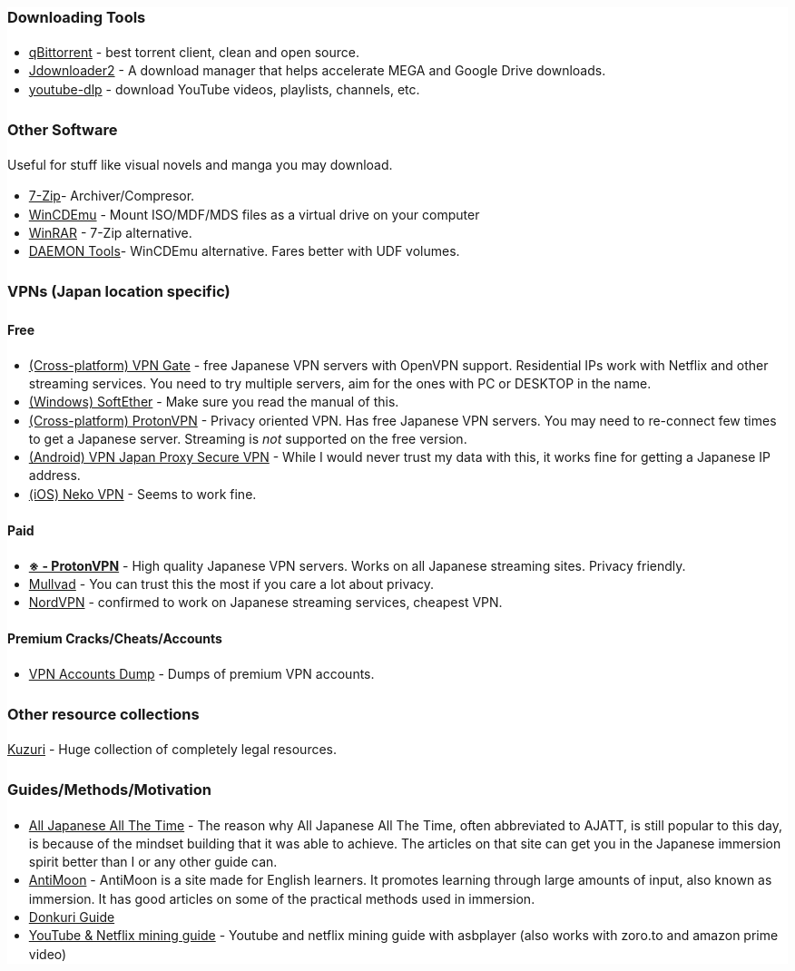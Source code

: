 ### Downloading Tools
- [qBittorrent](https://www.qbittorrent.org/) - best torrent client, clean and open source.    
- [Jdownloader2](https://jdownloader.org/jdownloader2) - A download manager that helps accelerate MEGA and Google Drive downloads. 
- [youtube-dlp](https://github.com/yt-dlp/yt-dlp) - download YouTube videos, playlists, channels, etc.   

### Other Software

Useful for stuff like visual novels and manga you may download.  

- [7-Zip](https://www.7-zip.org/)- Archiver/Compresor.  
- [WinCDEmu](https://wincdemu.sysprogs.org/) - Mount ISO/MDF/MDS files as a virtual drive on your computer  
- [WinRAR](https://www.win-rar.com/) - 7-Zip alternative.  
- [DAEMON Tools](https://www.daemon-tools.cc/)- WinCDEmu alternative. Fares better with UDF volumes.   

### VPNs (Japan location specific)  

#### Free

- [(Cross-platform) VPN Gate](https://www.vpngate.net/en/) - free Japanese VPN servers with OpenVPN support. Residential IPs work with Netflix and other streaming services. You need to try multiple servers, aim for the ones with PC or DESKTOP in the name.  
- [(Windows) SoftEther](https://www.softether.org/5-download) - Make sure you read the manual of this.  
- [(Cross-platform) ProtonVPN](https://protonvpn.com/) - Privacy oriented VPN. Has free Japanese VPN servers. You may need to re-connect few times to get a Japanese server. Streaming is *not* supported on the free version.  
- [(Android) VPN Japan Proxy Secure VPN](https://play.google.com/store/apps/details?id=free.vpnjapan.unlimited.unblock.proxy.secure.turbo) - While I would never trust my data with this, it works fine for getting a Japanese IP address.  
- [(iOS) Neko VPN](https://learnjapanese.link/vpnneko) - Seems to work fine.   

#### Paid

- **[※ - ProtonVPN](https://protonvpn.com/)** - High quality Japanese VPN servers. Works on all Japanese streaming sites. Privacy friendly. 
- [Mullvad](https://mullvad.net/en/) - You can trust this the most if you care a lot about privacy.  
- [NordVPN](https://nordvpn.com/nordvpn-site/) - confirmed to work on Japanese streaming services, cheapest VPN.   

#### Premium Cracks/Cheats/Accounts  

- [VPN Accounts Dump](https://leak.sx/dispenser_vpn.php) - Dumps of premium VPN accounts.   

### Other resource collections

[Kuzuri](https://kuzuri.neocities.org/resources) - Huge collection of completely legal resources.  



### Guides/Methods/Motivation
- [All Japanese All The Time](https://learnjapanese.link/ajatt) - The reason why All Japanese All The Time, often abbreviated to AJATT, is still popular to this day, is because of the mindset building that it was able to achieve. The articles on that site can get you in the Japanese immersion spirit better than I or any other guide can. 
- [AntiMoon](http://www.antimoon.com/) - AntiMoon is a site made for English learners. It promotes learning through large amounts of input, also known as immersion. It has good articles on some of the practical methods used in immersion.
- [Donkuri Guide](https://donkuri.github.io/learn-japanese/)
- [YouTube & Netflix mining guide](https://soyuz18.notion.site/Sentence-mining-from-Netflix-and-YouTube-with-asbplayer-83a03590cd8349ba81ca10340645b565) - Youtube and netflix mining guide with asbplayer (also works with zoro.to and amazon prime video)  
